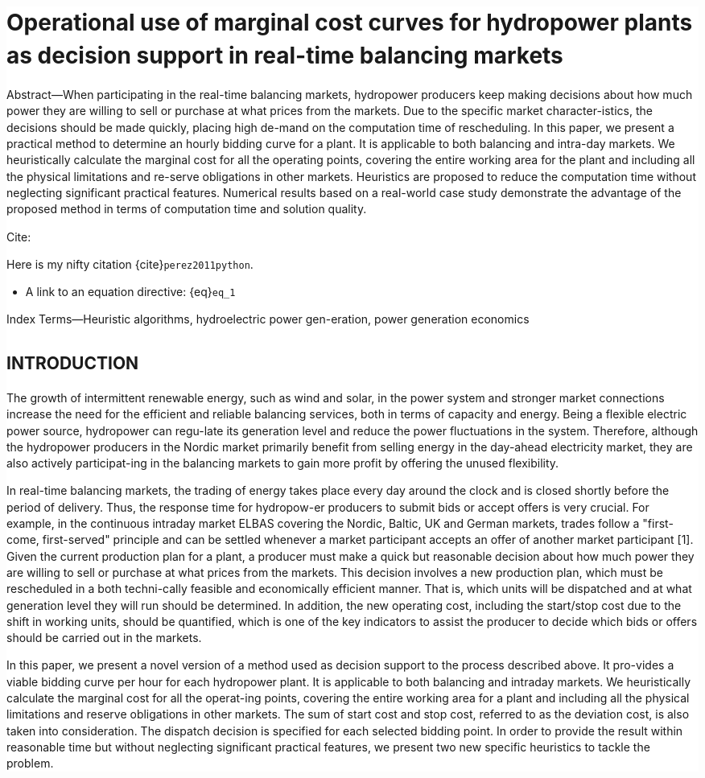 # Operational use of marginal cost curves for hydropower plants as decision support in real-time balancing markets 

 Abstract—When participating in the real-time balancing markets, hydropower producers keep making decisions about how much power they are willing to sell or purchase at what prices from the markets. Due to the specific market character-istics, the decisions should be made quickly, placing high de-mand on the computation time of rescheduling. In this paper, we present a practical method to determine an hourly bidding curve for a plant. It is applicable to both balancing and intra-day markets. We heuristically calculate the marginal cost for all the operating points, covering the entire working area for the plant and including all the physical limitations and re-serve obligations in other markets. Heuristics are proposed to reduce the computation time without neglecting significant practical features. Numerical results based on a real-world case study demonstrate the advantage of the proposed method in terms of computation time and solution quality.

Cite:


Here is my nifty citation {cite}`perez2011python`.

- A link to an equation directive: {eq}`eq_1`

Index Terms—Heuristic algorithms, hydroelectric power gen-eration, power generation economics

## INTRODUCTION

The growth of intermittent renewable energy, such as wind and solar, in the power system and stronger market connections increase the need for the efficient and reliable balancing services, both in terms of capacity and energy. Being a flexible electric power source, hydropower can regu-late its generation level and reduce the power fluctuations in the system. Therefore, although the hydropower producers in the Nordic market primarily benefit from selling energy in the day-ahead electricity market, they are also actively participat-ing in the balancing markets to gain more profit by offering the unused flexibility.

In real-time balancing markets, the trading of energy takes place every day around the clock and is closed shortly before the period of delivery. Thus, the response time for hydropow-er producers to submit bids or accept offers is very crucial. For example, in the continuous intraday market ELBAS covering the Nordic, Baltic, UK and German markets, trades follow a "first-come, first-served" principle and can be settled whenever a market participant accepts an offer of another market participant [1]. Given the current production plan for a plant, a producer must make a quick but reasonable decision about how much power they are willing to sell or purchase at what prices from the markets. This decision involves a new production plan, which must be rescheduled in a both techni-cally feasible and economically efficient manner. That is, which units will be dispatched and at what generation level they will run should be determined. In addition, the new operating cost, including the start/stop cost due to the shift in working units, should be quantified, which is one of the key indicators to assist the producer to decide which bids or offers should be carried out in the markets. 

In this paper, we present a novel version of a method used as decision support to the process described above. It pro-vides a viable bidding curve per hour for each hydropower plant. It is applicable to both balancing and intraday markets. We heuristically calculate the marginal cost for all the operat-ing points, covering the entire working area for a plant and including all the physical limitations and reserve obligations in other markets. The sum of start cost and stop cost, referred to as the deviation cost, is also taken into consideration. The dispatch decision is specified for each selected bidding point. In order to provide the result within reasonable time but without neglecting significant practical features, we present two new specific heuristics to tackle the problem.
